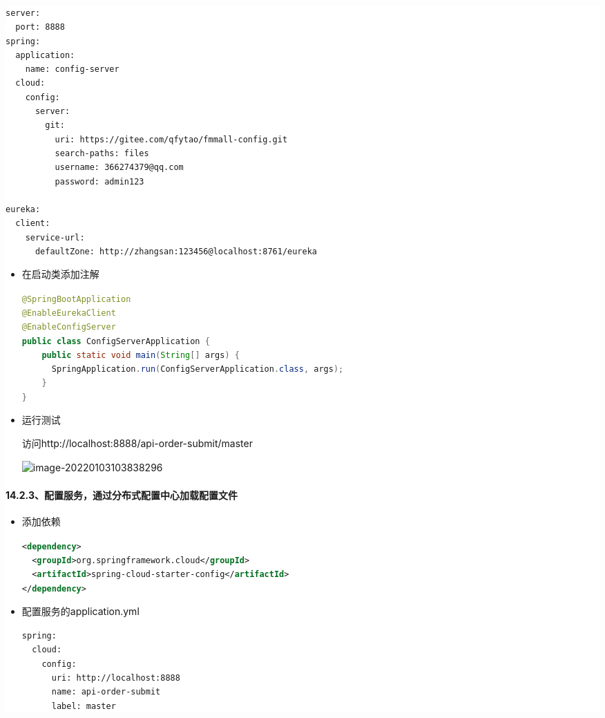   ```properties
  server:
    port: 8888
  spring:
    application:
      name: config-server
    cloud:
      config:
        server:
          git:
            uri: https://gitee.com/qfytao/fmmall-config.git
            search-paths: files
            username: 366274379@qq.com
            password: admin123
            
  eureka:
    client:
      service-url:
        defaultZone: http://zhangsan:123456@localhost:8761/eureka
  ```

- 在启动类添加注解  

  ```java
  @SpringBootApplication
  @EnableEurekaClient
  @EnableConfigServer
  public class ConfigServerApplication {
      public static void main(String[] args) {
      	SpringApplication.run(ConfigServerApplication.class, args);
      }
  }
  ```

- 运⾏测试  

  访问http://localhost:8888/api-order-submit/master  

  ![image-20220103103838296](https://typora001-zc.oss-cn-chengdu.aliyuncs.com/typoraImg/image-20220103103838296.png)

#### 14.2.3、配置服务，通过分布式配置中心加载配置文件

- 添加依赖  

  ```xml
  <dependency>
  	<groupId>org.springframework.cloud</groupId>
  	<artifactId>spring-cloud-starter-config</artifactId>
  </dependency>
  ```

- 配置服务的application.yml  

  ```properties
  spring:
    cloud:
      config:
        uri: http://localhost:8888
        name: api-order-submit
        label: master
  ```

  
